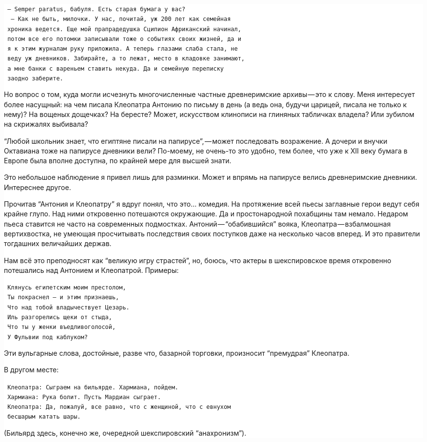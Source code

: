      — Semper paratus, бабуля. Есть старая бумага у вас?
      — Как не быть, милочки. У нас, почитай, уж 200 лет как семейная
     хроника ведется. Еще мой прапрадедушка Сципион Африканский начинал,
     потом все его потомки записывали тоже о событиях своих жизней, да и
     я к этим журналам руку приложила. А теперь глазами слаба стала, не
     веду уж дневников. Забирайте, а то лежат, место в кладовке занимают,
     а мне банки с вареньем ставить некуда. Да и семейную переписку
     заодно заберите.

   Но вопрос о том, куда могли исчезнуть многочисленные частные
   древнеримские архивы — это к слову. Меня интересует более насущный: на
   чем писала Клеопатра Антонию по письму в день (а ведь она, будучи
   царицей, писала не только к нему)? На вощеных дощечках? На бересте?
   Может, искусством клинописи на глиняных табличках владела? Или зубилом
   на скрижалях выбивала?

   “Любой школьник знает, что египтяне писали на папирусе”, — может
   последовать возражение. А дочери и внучки Октавиана тоже на папирусе
   дневники вели? По-моему, не очень-то это удобно, тем более, что уже к
   XII веку бумага в Европе была вполне доступна, по крайней мере для
   высшей знати.

   Это небольшое наблюдение я привел лишь для разминки. Может и впрямь на
   папирусе велись древнеримские дневники. Интереснее другое.

   Прочитав “Антония и Клеопатру” я вдруг понял, что это… комедия. На
   протяжение всей пьесы заглавные герои ведут себя крайне глупо. Над ними
   откровенно потешаются окружающие. Да и простонародной похабщины там
   немало. Недаром пьеса ставится не часто на современных подмостках.
   Антоний — “обабившийся” вояка, Клеопатра — взбалмошная вертихвостка, не
   умеющая просчитывать последствия своих поступков даже на несколько
   часов вперед. И это правители тогдашних величайших держав.

   Нам всё это преподносят как “великую игру страстей”, но, боюсь, что
   актеры в шекспировское время откровенно потешались над Антонием и
   Клеопатрой. Примеры:

     Клянусь египетским моим престолом,
     Ты покраснел — и этим признаешь,
     Что над тобой владычествует Цезарь.
     Иль разгорелись щеки от стыда,
     Что ты у женки въедливоголосой,
     У Фульвии под каблуком?

   Эти вульгарные слова, достойные, разве что, базарной торговки,
   произносит “премудрая” Клеопатра.

   В другом месте:

     Клеопатра: Сыграем на бильярде. Хармиана, пойдем.
     Хармиана: Рука болит. Пусть Мардиан сыграет.
     Клеопатра: Да, пожалуй, все равно, что с женщиной, что с евнухом
     бесшарым катать шары.

   (Бильярд здесь, конечно же, очередной шекспировский “анахронизм”).
